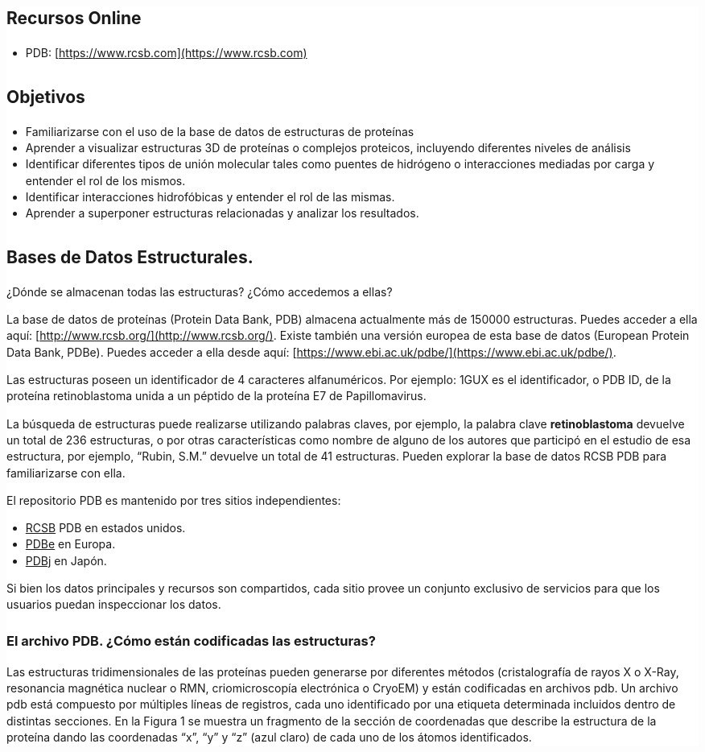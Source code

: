 
## Recursos Online
* PDB: [https://www.rcsb.com](https://www.rcsb.com)

## Objetivos

* Familiarizarse con el uso de la base de datos de estructuras de proteínas
* Aprender a visualizar estructuras 3D de proteínas o complejos proteicos, incluyendo diferentes niveles de análisis
* Identificar diferentes tipos de unión molecular tales como puentes de hidrógeno o interacciones mediadas por carga y entender el rol de los mismos.
* Identificar interacciones hidrofóbicas y entender el rol de las mismas.
* Aprender a superponer estructuras relacionadas y analizar los resultados.

## Bases de Datos Estructurales.

¿Dónde se almacenan todas las estructuras? ¿Cómo accedemos a ellas?

La base de datos de proteínas (Protein Data Bank, PDB) almacena actualmente más de 150000 estructuras. Puedes acceder a ella aquí: [http://www.rcsb.org/](http://www.rcsb.org/). Existe también una versión europea de esta base de datos (European Protein Data Bank, PDBe). Puedes acceder a ella desde aquí: [https://www.ebi.ac.uk/pdbe/](https://www.ebi.ac.uk/pdbe/).

Las estructuras poseen un identificador de 4 caracteres alfanuméricos. Por ejemplo: 1GUX es el identificador, o PDB ID, de la proteína retinoblastoma unida a un péptido de la proteína E7 de Papillomavirus.

La búsqueda de estructuras puede realizarse utilizando palabras claves, por ejemplo, la palabra clave **retinoblastoma** devuelve un total de 236 estructuras, o por otras características como nombre de alguno de los autores que participó en el estudio de esa estructura, por ejemplo, “Rubin, S.M.” devuelve un total de 41 estructuras. Pueden explorar la base de datos RCSB PDB para familiarizarse con ella.

El repositorio PDB es mantenido por tres sitios independientes:

* [RCSB](http://www.rcsb.org) PDB en estados unidos.
* [PDBe](http://www.ebi.ac.uk/pdbe) en Europa.
* [PDBj](https://pdbj.org/) en Japón.

Si bien los datos principales y recursos son compartidos, cada sitio provee un conjunto exclusivo de servicios para que los usuarios puedan inspeccionar los datos.

### El archivo PDB. ¿Cómo están codificadas las estructuras?

Las estructuras tridimensionales de las proteínas pueden generarse por diferentes métodos (cristalografía de rayos X o X-Ray, resonancia magnética nuclear o RMN, criomicroscopía electrónica o CryoEM) y están codificadas en archivos pdb. Un archivo pdb está compuesto por múltiples líneas de registros, cada uno identificado por una etiqueta determinada incluidos dentro de distintas secciones. En la Figura 1 se muestra un fragmento de la sección de coordenadas que describe la estructura de la proteína dando las coordenadas “x”, “y” y “z” (azul claro) de cada uno de los átomos identificados.

<p style="text-align:center">